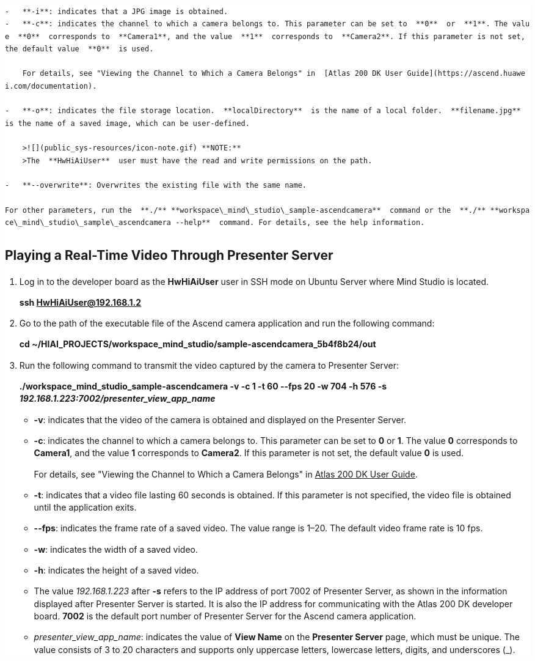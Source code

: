     -   **-i**: indicates that a JPG image is obtained.
    -   **-c**: indicates the channel to which a camera belongs to. This parameter can be set to  **0**  or  **1**. The value  **0**  corresponds to  **Camera1**, and the value  **1**  corresponds to  **Camera2**. If this parameter is not set, the default value  **0**  is used.

        For details, see "Viewing the Channel to Which a Camera Belongs" in  [Atlas 200 DK User Guide](https://ascend.huawei.com/documentation).

    -   **-o**: indicates the file storage location.  **localDirectory**  is the name of a local folder.  **filename.jpg**  is the name of a saved image, which can be user-defined.

        >![](public_sys-resources/icon-note.gif) **NOTE:**   
        >The  **HwHiAiUser**  user must have the read and write permissions on the path.  

    -   **--overwrite**: Overwrites the existing file with the same name.

    For other parameters, run the  **./** **workspace\_mind\_studio\_sample-ascendcamera**  command or the  **./** **workspace\_mind\_studio\_sample\_ascendcamera --help**  command. For details, see the help information.


## Playing a Real-Time Video Through Presenter Server<a name="en-us_topic_0228461908_section20204154716116"></a>

1.  Log in to the developer board as the  **HwHiAiUser**  user in SSH mode on Ubuntu Server where  Mind Studio  is located.

    **ssh HwHiAiUser@192.168.1.2**

2.  Go to the path of the executable file of the Ascend camera application and run the following command:

    **cd \~/HIAI\_PROJECTS/workspace\_mind\_studio/sample-ascendcamera\_5b4f8b24/out**

3.  Run the following command to transmit the video captured by the camera to Presenter Server:

    **./workspace\_mind\_studio\_sample-ascendcamera -v -c 1  -t 60 --fps 20 -w 704 -h 576 -s  _192.168.1.223:7002/presenter\_view\_app\_name_**

    -   **-v**: indicates that the video of the camera is obtained and displayed on the Presenter Server.
    -   **-c**: indicates the channel to which a camera belongs to. This parameter can be set to  **0**  or  **1**. The value  **0**  corresponds to  **Camera1**, and the value  **1**  corresponds to  **Camera2**. If this parameter is not set, the default value  **0**  is used. 

        For details, see "Viewing the Channel to Which a Camera Belongs" in  [Atlas 200 DK User Guide](https://ascend.huawei.com/documentation).

    -   **-t**: indicates that a video file lasting 60 seconds is obtained. If this parameter is not specified, the video file is obtained until the application exits.
    -   **--fps**: indicates the frame rate of a saved video. The value range is 1–20. The default video frame rate is 10 fps.
    -   **-w**: indicates the width of a saved video.
    -   **-h**: indicates the height of a saved video.
    -   The value  _192.168.1.223_  after  **-s**  refers to the IP address of port 7002 of Presenter Server, as shown in the information displayed after Presenter Server is started. It is also the IP address for communicating with the Atlas 200 DK developer board.  **7002**  is the default port number of Presenter Server for the Ascend camera application.
    -   _presenter\_view\_app\_name_: indicates the value of  **View Name**  on the  **Presenter Server**  page, which must be unique. The value consists of 3 to 20 characters and supports only uppercase letters, lowercase letters, digits, and underscores \(\_\).
